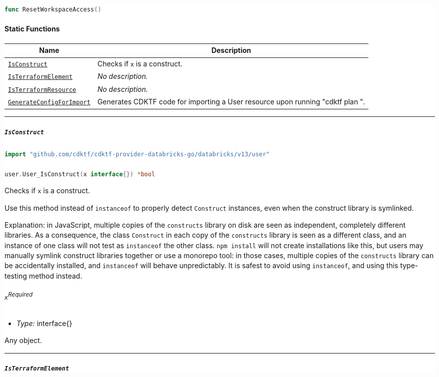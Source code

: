 ```go
func ResetWorkspaceAccess()
```

#### Static Functions <a name="Static Functions" id="Static Functions"></a>

| **Name** | **Description** |
| --- | --- |
| <code><a href="#@cdktf/provider-databricks.user.User.isConstruct">IsConstruct</a></code> | Checks if `x` is a construct. |
| <code><a href="#@cdktf/provider-databricks.user.User.isTerraformElement">IsTerraformElement</a></code> | *No description.* |
| <code><a href="#@cdktf/provider-databricks.user.User.isTerraformResource">IsTerraformResource</a></code> | *No description.* |
| <code><a href="#@cdktf/provider-databricks.user.User.generateConfigForImport">GenerateConfigForImport</a></code> | Generates CDKTF code for importing a User resource upon running "cdktf plan <stack-name>". |

---

##### `IsConstruct` <a name="IsConstruct" id="@cdktf/provider-databricks.user.User.isConstruct"></a>

```go
import "github.com/cdktf/cdktf-provider-databricks-go/databricks/v13/user"

user.User_IsConstruct(x interface{}) *bool
```

Checks if `x` is a construct.

Use this method instead of `instanceof` to properly detect `Construct`
instances, even when the construct library is symlinked.

Explanation: in JavaScript, multiple copies of the `constructs` library on
disk are seen as independent, completely different libraries. As a
consequence, the class `Construct` in each copy of the `constructs` library
is seen as a different class, and an instance of one class will not test as
`instanceof` the other class. `npm install` will not create installations
like this, but users may manually symlink construct libraries together or
use a monorepo tool: in those cases, multiple copies of the `constructs`
library can be accidentally installed, and `instanceof` will behave
unpredictably. It is safest to avoid using `instanceof`, and using
this type-testing method instead.

###### `x`<sup>Required</sup> <a name="x" id="@cdktf/provider-databricks.user.User.isConstruct.parameter.x"></a>

- *Type:* interface{}

Any object.

---

##### `IsTerraformElement` <a name="IsTerraformElement" id="@cdktf/provider-databricks.user.User.isTerraformElement"></a>

